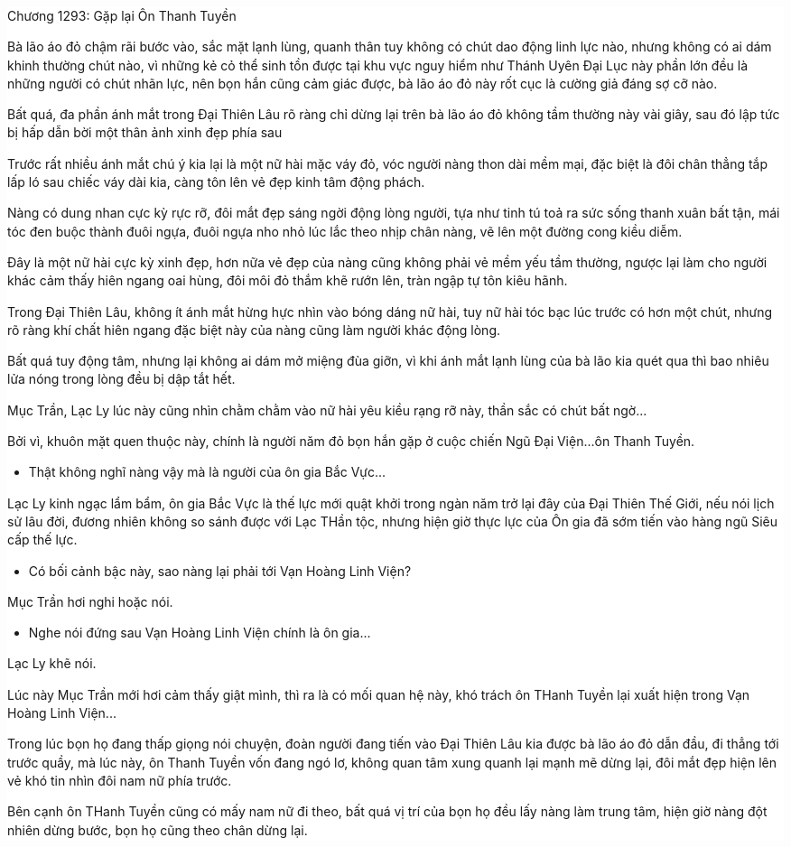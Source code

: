 




Chương 1293: Gặp lại Ôn Thanh Tuyền


Bà lão áo đỏ chậm rãi bước vào, sắc mặt lạnh lùng, quanh thân tuy không có chút dao động linh lực nào, nhưng không có ai dám khinh thường chút nào, vì những kẻ cỏ thể sinh tồn được tại khu vực nguy hiểm như Thánh Uyên Đại Lục này phần lớn đều là những người có chút nhãn lực, nên bọn hắn cũng cảm giác được, bà lão áo đỏ này rốt cục là cường giả đáng sợ cỡ nào.

Bất quá, đa phần ánh mắt trong Đại Thiên Lâu rõ ràng chỉ dừng lại trên bà lão áo đỏ không tầm thường này vài giây, sau đó lập tức bị hấp dẫn bời một thân ảnh xinh đẹp phía sau

Trước rất nhiều ánh mắt chú ý kia lại là một nữ hài mặc váy đỏ, vóc người nàng thon dài mềm mại, đặc biệt là đôi chân thẳng tắp lấp ló sau chiếc váy dài kia, càng tôn lên vẻ đẹp kinh tâm động phách.

Nàng có dung nhan cực kỳ rực rỡ, đôi mắt đẹp sáng ngời động lòng người, tựa như tinh tú toả ra sức sống thanh xuân bất tận, mái tóc đen buộc thành đuôi ngựa, đuôi ngựa nho nhỏ lúc lắc theo nhịp chân nàng, vẽ lên một đường cong kiều diễm.

Đây là một nữ hài cực kỳ xinh đẹp, hơn nữa vẻ đẹp của nàng cũng không phải vẻ mềm yếu tầm thường, ngược lại làm cho người khác cảm thấy hiên ngang oai hùng, đôi môi đỏ thắm khẽ rướn lên, tràn ngập tự tôn kiêu hãnh.

Trong Đại Thiên Lâu, không ít ánh mắt hừng hực nhìn vào bóng dáng nữ hài, tuy nữ hài tóc bạc lúc trước có hơn một chút, nhưng rõ ràng khí chất hiên ngang đặc biệt này của nàng cũng làm người khác động lòng.

Bất quá tuy động tâm, nhưng lại không ai dám mở miệng đùa giỡn, vì khi ánh mắt lạnh lùng của bà lão kia quét qua thì bao nhiêu lửa nóng trong lòng đều bị dập tắt hết.

Mục Trần, Lạc Ly lúc này cũng nhìn chằm chằm vào nữ hài yêu kiều rạng rỡ này, thần sắc có chút bất ngờ...

Bởi vì, khuôn mặt quen thuộc này, chính là người năm đỏ bọn hắn gặp ở cuộc chiến Ngũ Đại Viện...ôn Thanh Tuyền.

- Thật không nghĩ nàng vậy mà là người của ôn gia Bắc Vực...

Lạc Ly kinh ngạc lẩm bẩm, ôn gia Bắc Vực là thế lực mới quật khởi trong ngàn năm trở lại đây của Đại Thiên Thế Giới, nếu nói lịch sử lâu đời, đương nhiên không so sánh được với Lạc THần tộc, nhưng hiện giờ thực lực của Ôn gia đã sớm tiến vào hàng ngũ Siêu cấp thế lực.

- Có bối cảnh bậc này, sao nàng lại phải tới Vạn Hoàng Linh Viện?

Mục Trần hơi nghi hoặc nói.

- Nghe nói đứng sau Vạn Hoàng Linh Viện chính là ôn gia...

Lạc Ly khẽ nói.

Lúc này Mục Trần mới hơi cảm thấy giật mình, thì ra là có mối quan hệ này, khó trách ôn THanh Tuyền lại xuất hiện trong Vạn Hoàng Linh Viện...

Trong lúc bọn họ đang thấp giọng nói chuyện, đoàn người đang tiến vào Đại Thiên Lâu kia được bà lão áo đỏ dẫn đầu, đi thẳng tới trước quầy, mà lúc này, ôn Thanh Tuyền vốn đang ngó lơ, không quan tâm xung quanh lại mạnh mẽ dừng lại, đôi mắt đẹp hiện lên vẻ khó tin nhìn đôi nam nữ phía trước.

Bên cạnh ôn THanh Tuyền cũng có mấy nam nữ đi theo, bất quá vị trí của bọn họ đều lấy nàng làm trung tâm, hiện giờ nàng đột nhiên dừng bước, bọn họ cũng theo chân dừng lại.
